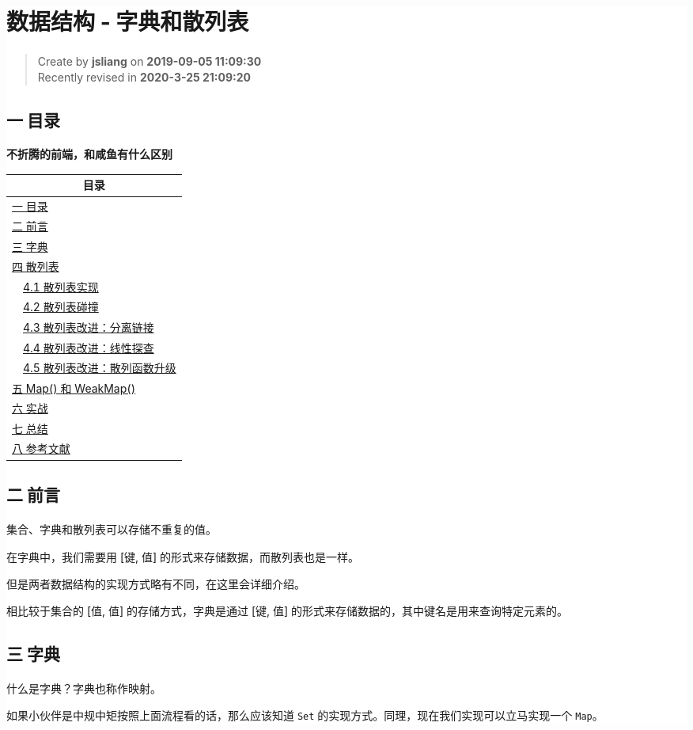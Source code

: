 数据结构 - 字典和散列表
===

> Create by **jsliang** on **2019-09-05 11:09:30**  
> Recently revised in **2020-3-25 21:09:20**

## <a name="chapter-one" id="chapter-one">一 目录</a>

**不折腾的前端，和咸鱼有什么区别**

| 目录 |
| --- | 
| [一 目录](#chapter-one) | 
| [二 前言](#chapter-two) |
| [三 字典](#chapter-three) |
| [四 散列表](#chapter-four) |
| &emsp;[4.1 散列表实现](#chapter-four-one) |
| &emsp;[4.2 散列表碰撞](#chapter-four-two) |
| &emsp;[4.3 散列表改进：分离链接](#chapter-four-three) |
| &emsp;[4.4 散列表改进：线性探查](#chapter-four-four) |
| &emsp;[4.5 散列表改进：散列函数升级](#chapter-four-five) |
| [五 Map() 和 WeakMap()](#chapter-five) |
| [六 实战](#chapter-six) |
| [七 总结](#chapter-seven) |
| [八 参考文献](#chapter-eight) |

## <a name="chapter-two" id="chapter-two">二 前言</a>



集合、字典和散列表可以存储不重复的值。

在字典中，我们需要用 [键, 值] 的形式来存储数据，而散列表也是一样。

但是两者数据结构的实现方式略有不同，在这里会详细介绍。

相比较于集合的 [值, 值] 的存储方式，字典是通过 [键, 值] 的形式来存储数据的，其中键名是用来查询特定元素的。

## <a name="chapter-three" id="chapter-three">三 字典</a>



什么是字典？字典也称作映射。

如果小伙伴是中规中矩按照上面流程看的话，那么应该知道 `Set` 的实现方式。同理，现在我们实现可以立马实现一个 `Map`。
